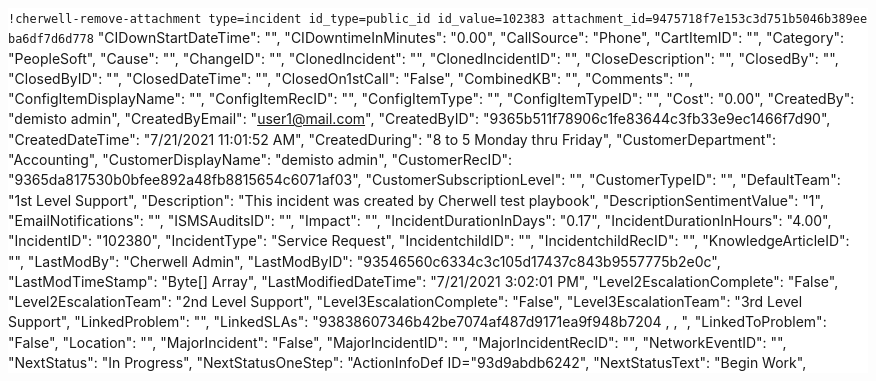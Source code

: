 ```!cherwell-remove-attachment type=incident id_type=public_id id_value=102383 attachment_id=9475718f7e153c3d751b5046b389eeba6df7d6d778```
                "CIDownStartDateTime": "",
                "CIDowntimeInMinutes": "0.00",
                "CallSource": "Phone",
                "CartItemID": "",
                "Category": "PeopleSoft",
                "Cause": "",
                "ChangeID": "",
                "ClonedIncident": "",
                "ClonedIncidentID": "",
                "CloseDescription": "",
                "ClosedBy": "",
                "ClosedByID": "",
                "ClosedDateTime": "",
                "ClosedOn1stCall": "False",
                "CombinedKB": "",
                "Comments": "",
                "ConfigItemDisplayName": "",
                "ConfigItemRecID": "",
                "ConfigItemType": "",
                "ConfigItemTypeID": "",
                "Cost": "0.00",
                "CreatedBy": "demisto admin",
                "CreatedByEmail": "user1@mail.com",
                "CreatedByID": "9365b511f78906c1fe83644c3fb33e9ec1466f7d90",
                "CreatedDateTime": "7/21/2021 11:01:52 AM",
                "CreatedDuring": "8 to 5 Monday thru Friday",
                "CustomerDepartment": "Accounting",
                "CustomerDisplayName": "demisto admin",
                "CustomerRecID": "9365da817530b0bfee892a48fb8815654c6071af03",
                "CustomerSubscriptionLevel": "",
                "CustomerTypeID": "",
                "DefaultTeam": "1st Level Support",
                "Description": "This incident was created by Cherwell test playbook",
                "DescriptionSentimentValue": "1",
                "EmailNotifications": "",
                "ISMSAuditsID": "",
                "Impact": "",
                "IncidentDurationInDays": "0.17",
                "IncidentDurationInHours": "4.00",
                "IncidentID": "102380",
                "IncidentType": "Service Request",
                "IncidentchildID": "",
                "IncidentchildRecID": "",
                "KnowledgeArticleID": "",
                "LastModBy": "Cherwell Admin",
                "LastModByID": "93546560c6334c3c105d17437c843b9557775b2e0c",
                "LastModTimeStamp": "Byte[] Array",
                "LastModifiedDateTime": "7/21/2021 3:02:01 PM",
                "Level2EscalationComplete": "False",
                "Level2EscalationTeam": "2nd Level Support",
                "Level3EscalationComplete": "False",
                "Level3EscalationTeam": "3rd Level Support",
                "LinkedProblem": "",
                "LinkedSLAs": "93838607346b42be7074af487d9171ea9f948b7204 ,  , ",
                "LinkedToProblem": "False",
                "Location": "",
                "MajorIncident": "False",
                "MajorIncidentID": "",
                "MajorIncidentRecID": "",
                "NetworkEventID": "",
                "NextStatus": "In Progress",
                "NextStatusOneStep": "ActionInfoDef ID=\"93d9abdb6242",
                "NextStatusText": "Begin Work",
```